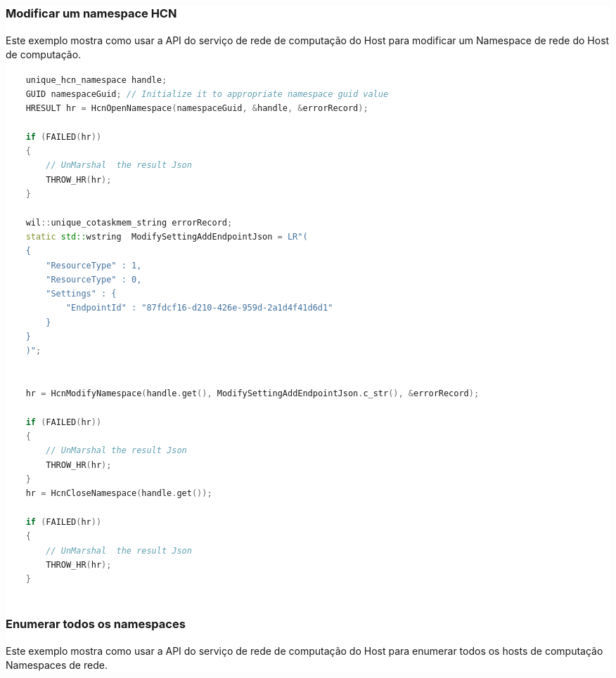 
### <a name="modify-an-hcn-namespace"></a>Modificar um namespace HCN

Este exemplo mostra como usar a API do serviço de rede de computação do Host para modificar um Namespace de rede do Host de computação.

```C++
    unique_hcn_namespace handle;
    GUID namespaceGuid; // Initialize it to appropriate namespace guid value
    HRESULT hr = HcnOpenNamespace(namespaceGuid, &handle, &errorRecord);

    if (FAILED(hr))
    {
        // UnMarshal  the result Json
        THROW_HR(hr);
    }

    wil::unique_cotaskmem_string errorRecord;
    static std::wstring  ModifySettingAddEndpointJson = LR"(
    {
        "ResourceType" : 1,
        "ResourceType" : 0,
        "Settings" : {
            "EndpointId" : "87fdcf16-d210-426e-959d-2a1d4f41d6d1"
        }
    }
    )";

    
    hr = HcnModifyNamespace(handle.get(), ModifySettingAddEndpointJson.c_str(), &errorRecord);

    if (FAILED(hr))
    {
        // UnMarshal the result Json
        THROW_HR(hr);
    }
    hr = HcnCloseNamespace(handle.get());

    if (FAILED(hr))
    {
        // UnMarshal  the result Json
        THROW_HR(hr);
    }
    
```


### <a name="enumerate-all-namespaces"></a>Enumerar todos os namespaces

Este exemplo mostra como usar a API do serviço de rede de computação do Host para enumerar todos os hosts de computação Namespaces de rede.

